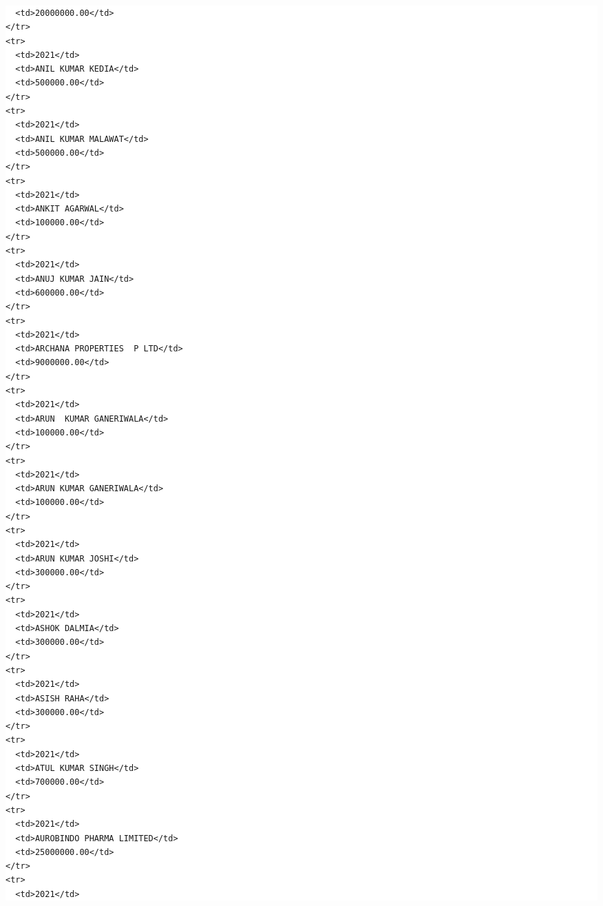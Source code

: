       <td>20000000.00</td>
    </tr>
    <tr>
      <td>2021</td>
      <td>ANIL KUMAR KEDIA</td>
      <td>500000.00</td>
    </tr>
    <tr>
      <td>2021</td>
      <td>ANIL KUMAR MALAWAT</td>
      <td>500000.00</td>
    </tr>
    <tr>
      <td>2021</td>
      <td>ANKIT AGARWAL</td>
      <td>100000.00</td>
    </tr>
    <tr>
      <td>2021</td>
      <td>ANUJ KUMAR JAIN</td>
      <td>600000.00</td>
    </tr>
    <tr>
      <td>2021</td>
      <td>ARCHANA PROPERTIES  P LTD</td>
      <td>9000000.00</td>
    </tr>
    <tr>
      <td>2021</td>
      <td>ARUN  KUMAR GANERIWALA</td>
      <td>100000.00</td>
    </tr>
    <tr>
      <td>2021</td>
      <td>ARUN KUMAR GANERIWALA</td>
      <td>100000.00</td>
    </tr>
    <tr>
      <td>2021</td>
      <td>ARUN KUMAR JOSHI</td>
      <td>300000.00</td>
    </tr>
    <tr>
      <td>2021</td>
      <td>ASHOK DALMIA</td>
      <td>300000.00</td>
    </tr>
    <tr>
      <td>2021</td>
      <td>ASISH RAHA</td>
      <td>300000.00</td>
    </tr>
    <tr>
      <td>2021</td>
      <td>ATUL KUMAR SINGH</td>
      <td>700000.00</td>
    </tr>
    <tr>
      <td>2021</td>
      <td>AUROBINDO PHARMA LIMITED</td>
      <td>25000000.00</td>
    </tr>
    <tr>
      <td>2021</td>